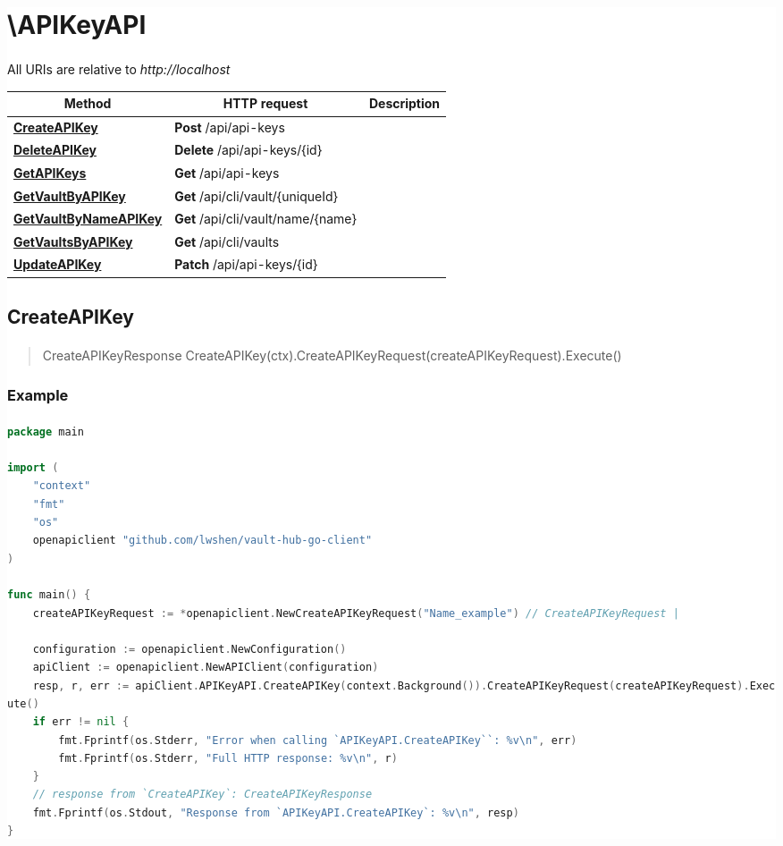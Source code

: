 # \APIKeyAPI

All URIs are relative to *http://localhost*

Method | HTTP request | Description
------------- | ------------- | -------------
[**CreateAPIKey**](APIKeyAPI.md#CreateAPIKey) | **Post** /api/api-keys | 
[**DeleteAPIKey**](APIKeyAPI.md#DeleteAPIKey) | **Delete** /api/api-keys/{id} | 
[**GetAPIKeys**](APIKeyAPI.md#GetAPIKeys) | **Get** /api/api-keys | 
[**GetVaultByAPIKey**](APIKeyAPI.md#GetVaultByAPIKey) | **Get** /api/cli/vault/{uniqueId} | 
[**GetVaultByNameAPIKey**](APIKeyAPI.md#GetVaultByNameAPIKey) | **Get** /api/cli/vault/name/{name} | 
[**GetVaultsByAPIKey**](APIKeyAPI.md#GetVaultsByAPIKey) | **Get** /api/cli/vaults | 
[**UpdateAPIKey**](APIKeyAPI.md#UpdateAPIKey) | **Patch** /api/api-keys/{id} | 



## CreateAPIKey

> CreateAPIKeyResponse CreateAPIKey(ctx).CreateAPIKeyRequest(createAPIKeyRequest).Execute()





### Example

```go
package main

import (
	"context"
	"fmt"
	"os"
	openapiclient "github.com/lwshen/vault-hub-go-client"
)

func main() {
	createAPIKeyRequest := *openapiclient.NewCreateAPIKeyRequest("Name_example") // CreateAPIKeyRequest | 

	configuration := openapiclient.NewConfiguration()
	apiClient := openapiclient.NewAPIClient(configuration)
	resp, r, err := apiClient.APIKeyAPI.CreateAPIKey(context.Background()).CreateAPIKeyRequest(createAPIKeyRequest).Execute()
	if err != nil {
		fmt.Fprintf(os.Stderr, "Error when calling `APIKeyAPI.CreateAPIKey``: %v\n", err)
		fmt.Fprintf(os.Stderr, "Full HTTP response: %v\n", r)
	}
	// response from `CreateAPIKey`: CreateAPIKeyResponse
	fmt.Fprintf(os.Stdout, "Response from `APIKeyAPI.CreateAPIKey`: %v\n", resp)
}
```
